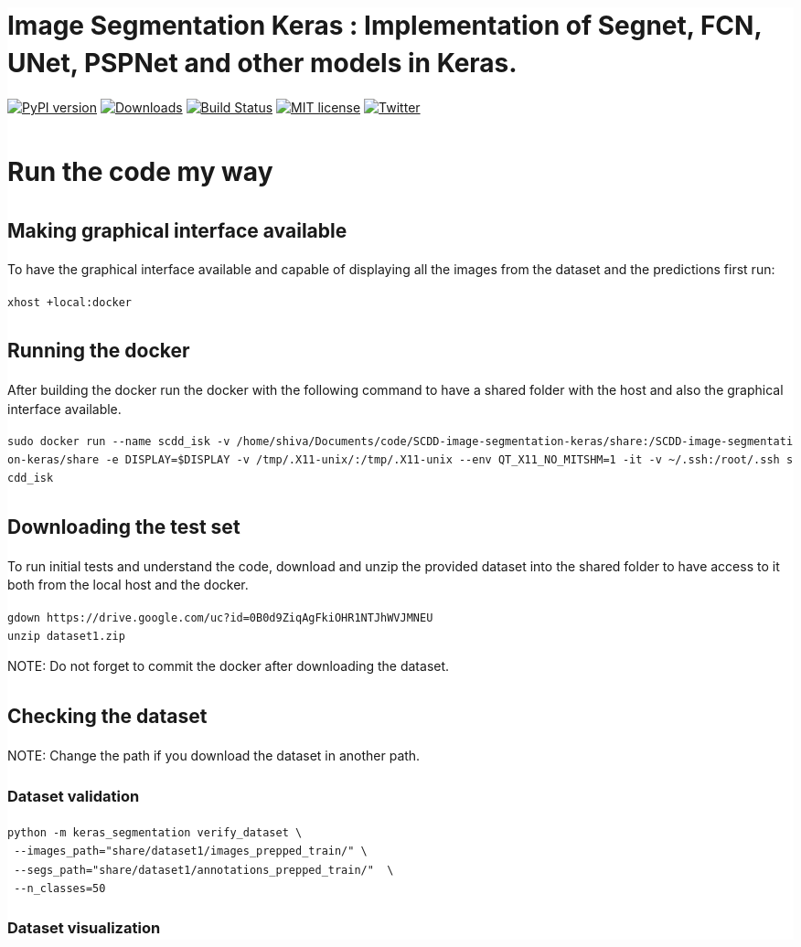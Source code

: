 # Image Segmentation Keras : Implementation of Segnet, FCN, UNet, PSPNet and other models in Keras.

[![PyPI version](https://badge.fury.io/py/keras-segmentation.svg)](https://badge.fury.io/py/keras-segmentation)
[![Downloads](https://pepy.tech/badge/keras-segmentation)](https://pepy.tech/project/keras-segmentation)
[![Build Status](https://travis-ci.org/divamgupta/image-segmentation-keras.png)](https://travis-ci.org/divamgupta/image-segmentation-keras)
[![MIT license](https://img.shields.io/badge/License-MIT-blue.svg)](http://perso.crans.org/besson/LICENSE.html)
[![Twitter](https://img.shields.io/twitter/url.svg?label=Follow%20%40divamgupta&style=social&url=https%3A%2F%2Ftwitter.com%2Fdivamgupta)](https://twitter.com/divamgupta)

# Run the code my way

## Making graphical interface available
To have the graphical interface available and capable of displaying all the images from the dataset and the predictions first run:
```
xhost +local:docker
```
## Running the docker
After building the docker run the docker with the following command to have a shared folder with the host and also the graphical interface available.

```
sudo docker run --name scdd_isk -v /home/shiva/Documents/code/SCDD-image-segmentation-keras/share:/SCDD-image-segmentation-keras/share -e DISPLAY=$DISPLAY -v /tmp/.X11-unix/:/tmp/.X11-unix --env QT_X11_NO_MITSHM=1 -it -v ~/.ssh:/root/.ssh scdd_isk
```

## Downloading the test set
To run initial tests and understand the code, download and unzip the provided dataset into the shared folder to have access to it both from the local host and the docker.

```
gdown https://drive.google.com/uc?id=0B0d9ZiqAgFkiOHR1NTJhWVJMNEU
unzip dataset1.zip
```
NOTE: Do not forget to commit the docker after downloading the dataset.
## Checking the dataset
NOTE: Change the path if you download the dataset in another path.
### Dataset validation
```
python -m keras_segmentation verify_dataset \
 --images_path="share/dataset1/images_prepped_train/" \
 --segs_path="share/dataset1/annotations_prepped_train/"  \
 --n_classes=50
```
### Dataset visualization
